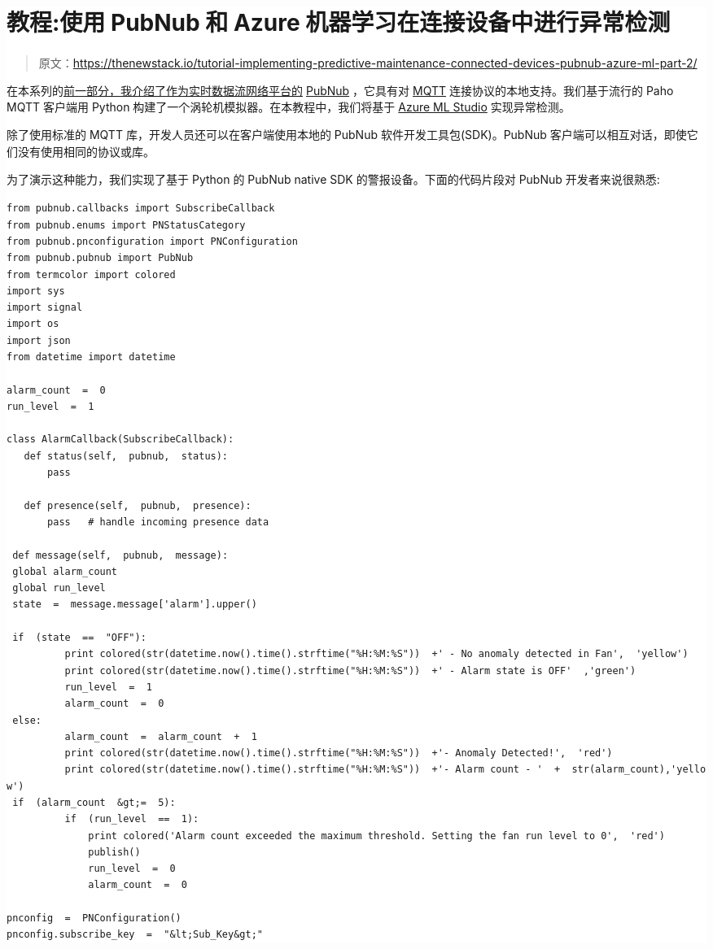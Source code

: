 # 教程:使用 PubNub 和 Azure 机器学习在连接设备中进行异常检测

> 原文：<https://thenewstack.io/tutorial-implementing-predictive-maintenance-connected-devices-pubnub-azure-ml-part-2/>

在本系列的[前一部分，我介绍了作为实时数据流网络平台的](https://thenewstack.io/tutorial-implementing-predictive-maintenance-connected-devices-pubnub-azure-ml-part-1/) [PubNub](https://www.pubnub.com/) ，它具有对 [MQTT](http://mqtt.org/) 连接协议的本地支持。我们基于流行的 Paho MQTT 客户端用 Python 构建了一个涡轮机模拟器。在本教程中，我们将基于 [Azure ML Studio](https://studio.azureml.net/) 实现异常检测。

除了使用标准的 MQTT 库，开发人员还可以在客户端使用本地的 PubNub 软件开发工具包(SDK)。PubNub 客户端可以相互对话，即使它们没有使用相同的协议或库。

为了演示这种能力，我们实现了基于 Python 的 PubNub native SDK 的警报设备。下面的代码片段对 PubNub 开发者来说很熟悉:

```
from pubnub.callbacks import SubscribeCallback
from pubnub.enums import PNStatusCategory
from pubnub.pnconfiguration import PNConfiguration
from pubnub.pubnub import PubNub
from termcolor import colored
import sys
import signal
import os
import json
from datetime import datetime

alarm_count  =  0
run_level  =  1

class AlarmCallback(SubscribeCallback):
   def status(self,  pubnub,  status):
       pass

   def presence(self,  pubnub,  presence):
       pass   # handle incoming presence data

 def message(self,  pubnub,  message):
 global alarm_count
 global run_level
 state  =  message.message['alarm'].upper()

 if  (state  ==  "OFF"):
          print colored(str(datetime.now().time().strftime("%H:%M:%S"))  +' - No anomaly detected in Fan',  'yellow')
          print colored(str(datetime.now().time().strftime("%H:%M:%S"))  +' - Alarm state is OFF'  ,'green')
          run_level  =  1
          alarm_count  =  0
 else:
          alarm_count  =  alarm_count  +  1
          print colored(str(datetime.now().time().strftime("%H:%M:%S"))  +'- Anomaly Detected!',  'red')
          print colored(str(datetime.now().time().strftime("%H:%M:%S"))  +'- Alarm count - '  +  str(alarm_count),'yellow')
 if  (alarm_count  &gt;=  5):
          if  (run_level  ==  1):
              print colored('Alarm count exceeded the maximum threshold. Setting the fan run level to 0',  'red')
              publish()
              run_level  =  0
              alarm_count  =  0

pnconfig  =  PNConfiguration()
pnconfig.subscribe_key  =  "&lt;Sub_Key&gt;"
```